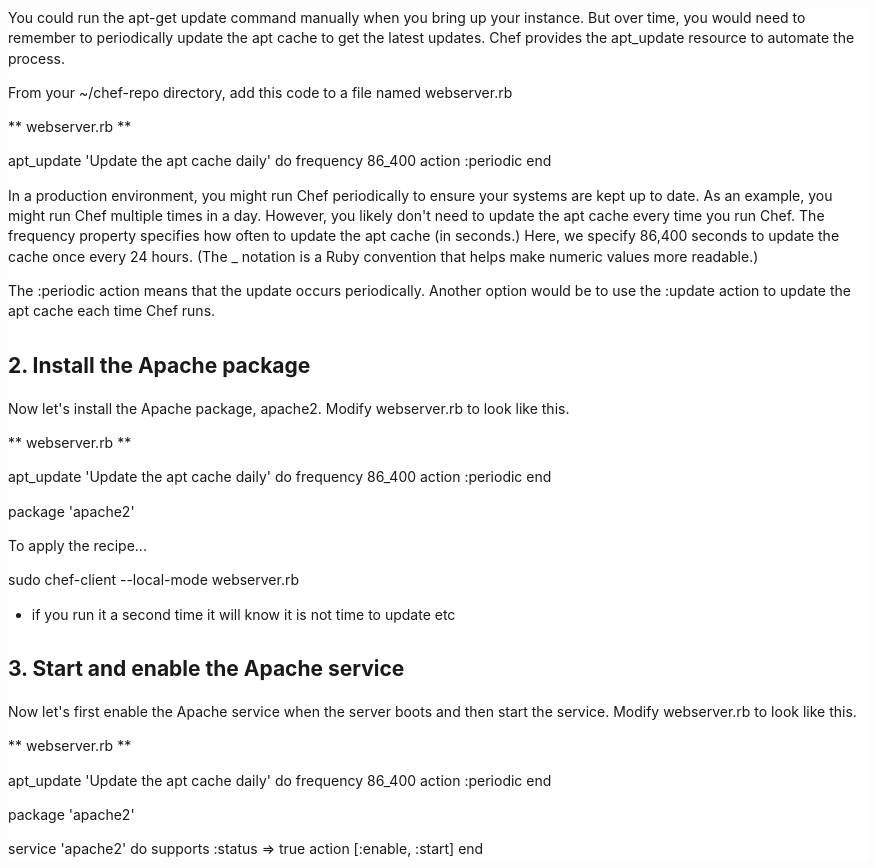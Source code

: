 You could run the apt-get update command manually when you bring up your instance. But over time, you would need to remember to periodically update the apt cache to get the latest updates. Chef provides the apt_update resource to automate the process.

From your ~/chef-repo directory, add this code to a file named webserver.rb

** webserver.rb **

apt_update 'Update the apt cache daily' do
	frequency 86_400
	action :periodic
end

In a production environment, you might run Chef periodically to ensure your systems are kept up to date. As an example, you might run Chef multiple times in a day. However, you likely don't need to update the apt cache every time you run Chef. The frequency property specifies how often to update the apt cache (in seconds.) Here, we specify 86,400 seconds to update the cache once every 24 hours. (The _ notation is a Ruby convention that helps make numeric values more readable.)

The :periodic action means that the update occurs periodically. Another option would be to use the :update action to update the apt cache each time Chef runs.

## 2. Install the Apache package

Now let's install the Apache package, apache2. Modify webserver.rb to look like this.

** webserver.rb **

apt_update 'Update the apt cache daily' do
	frequency 86_400
	action :periodic
end

package 'apache2'

To apply the recipe...

sudo chef-client --local-mode webserver.rb

- if you run it a second time it will know it is not time to update etc

## 3. Start and enable the Apache service

Now let's first enable the Apache service when the server boots and then start the service. Modify webserver.rb to look like this.

** webserver.rb **

apt_update 'Update the apt cache daily' do
	frequency 86_400
	action :periodic
end

package 'apache2'

service 'apache2' do
	supports :status => true
	action [:enable, :start]
end
